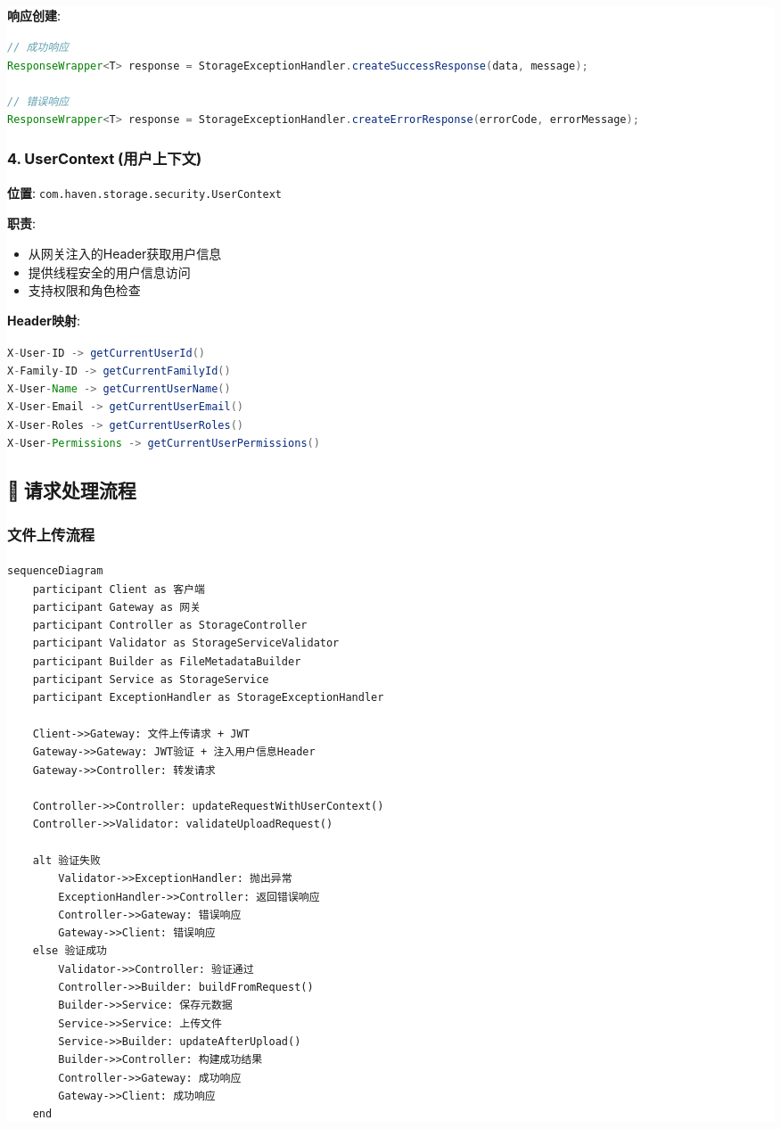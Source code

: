 **响应创建**:
```java
// 成功响应
ResponseWrapper<T> response = StorageExceptionHandler.createSuccessResponse(data, message);

// 错误响应
ResponseWrapper<T> response = StorageExceptionHandler.createErrorResponse(errorCode, errorMessage);
```

### 4. UserContext (用户上下文)
**位置**: `com.haven.storage.security.UserContext`

**职责**:
- 从网关注入的Header获取用户信息
- 提供线程安全的用户信息访问
- 支持权限和角色检查

**Header映射**:
```java
X-User-ID -> getCurrentUserId()
X-Family-ID -> getCurrentFamilyId()
X-User-Name -> getCurrentUserName()
X-User-Email -> getCurrentUserEmail()
X-User-Roles -> getCurrentUserRoles()
X-User-Permissions -> getCurrentUserPermissions()
```

## 🔄 请求处理流程

### 文件上传流程
```mermaid
sequenceDiagram
    participant Client as 客户端
    participant Gateway as 网关
    participant Controller as StorageController
    participant Validator as StorageServiceValidator
    participant Builder as FileMetadataBuilder
    participant Service as StorageService
    participant ExceptionHandler as StorageExceptionHandler

    Client->>Gateway: 文件上传请求 + JWT
    Gateway->>Gateway: JWT验证 + 注入用户信息Header
    Gateway->>Controller: 转发请求

    Controller->>Controller: updateRequestWithUserContext()
    Controller->>Validator: validateUploadRequest()

    alt 验证失败
        Validator->>ExceptionHandler: 抛出异常
        ExceptionHandler->>Controller: 返回错误响应
        Controller->>Gateway: 错误响应
        Gateway->>Client: 错误响应
    else 验证成功
        Validator->>Controller: 验证通过
        Controller->>Builder: buildFromRequest()
        Builder->>Service: 保存元数据
        Service->>Service: 上传文件
        Service->>Builder: updateAfterUpload()
        Builder->>Controller: 构建成功结果
        Controller->>Gateway: 成功响应
        Gateway->>Client: 成功响应
    end
```
